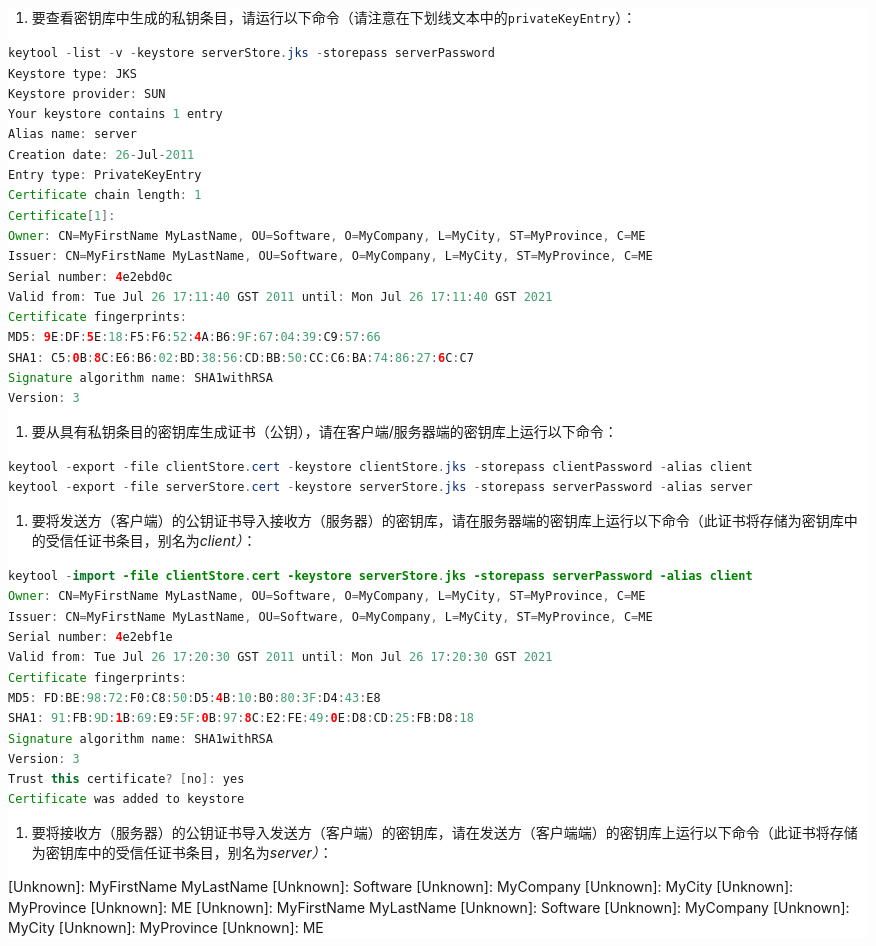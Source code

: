 1.  要查看密钥库中生成的私钥条目，请运行以下命令（请注意在下划线文本中的`privateKeyEntry`）：

```java
keytool -list -v -keystore serverStore.jks -storepass serverPassword
Keystore type: JKS
Keystore provider: SUN
Your keystore contains 1 entry
Alias name: server
Creation date: 26-Jul-2011
Entry type: PrivateKeyEntry
Certificate chain length: 1
Certificate[1]:
Owner: CN=MyFirstName MyLastName, OU=Software, O=MyCompany, L=MyCity, ST=MyProvince, C=ME
Issuer: CN=MyFirstName MyLastName, OU=Software, O=MyCompany, L=MyCity, ST=MyProvince, C=ME
Serial number: 4e2ebd0c
Valid from: Tue Jul 26 17:11:40 GST 2011 until: Mon Jul 26 17:11:40 GST 2021
Certificate fingerprints:
MD5: 9E:DF:5E:18:F5:F6:52:4A:B6:9F:67:04:39:C9:57:66
SHA1: C5:0B:8C:E6:B6:02:BD:38:56:CD:BB:50:CC:C6:BA:74:86:27:6C:C7
Signature algorithm name: SHA1withRSA
Version: 3 

```

1.  要从具有私钥条目的密钥库生成证书（公钥），请在客户端/服务器端的密钥库上运行以下命令：

```java
keytool -export -file clientStore.cert -keystore clientStore.jks -storepass clientPassword -alias client
keytool -export -file serverStore.cert -keystore serverStore.jks -storepass serverPassword -alias server 

```

1.  要将发送方（客户端）的公钥证书导入接收方（服务器）的密钥库，请在服务器端的密钥库上运行以下命令（此证书将存储为密钥库中的受信任证书条目，别名为*client）*：

```java
keytool -import -file clientStore.cert -keystore serverStore.jks -storepass serverPassword -alias client
Owner: CN=MyFirstName MyLastName, OU=Software, O=MyCompany, L=MyCity, ST=MyProvince, C=ME
Issuer: CN=MyFirstName MyLastName, OU=Software, O=MyCompany, L=MyCity, ST=MyProvince, C=ME
Serial number: 4e2ebf1e
Valid from: Tue Jul 26 17:20:30 GST 2011 until: Mon Jul 26 17:20:30 GST 2021
Certificate fingerprints:
MD5: FD:BE:98:72:F0:C8:50:D5:4B:10:B0:80:3F:D4:43:E8
SHA1: 91:FB:9D:1B:69:E9:5F:0B:97:8C:E2:FE:49:0E:D8:CD:25:FB:D8:18
Signature algorithm name: SHA1withRSA
Version: 3
Trust this certificate? [no]: yes
Certificate was added to keystore 

```

1.  要将接收方（服务器）的公钥证书导入发送方（客户端）的密钥库，请在发送方（客户端端）的密钥库上运行以下命令（此证书将存储为密钥库中的受信任证书条目，别名为*server）*：


[Unknown]: MyFirstName MyLastName
[Unknown]: Software
[Unknown]: MyCompany
[Unknown]: MyCity
[Unknown]: MyProvince
[Unknown]: ME
[Unknown]: MyFirstName MyLastName
[Unknown]: Software
[Unknown]: MyCompany
[Unknown]: MyCity
[Unknown]: MyProvince
[Unknown]: ME